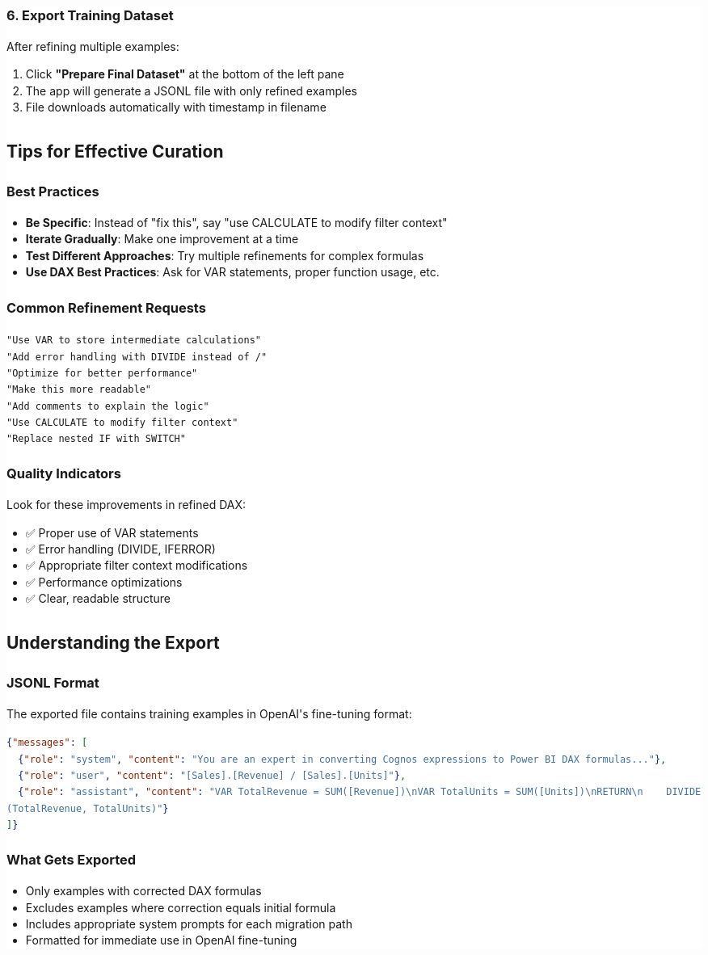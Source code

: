 ### 6. Export Training Dataset
After refining multiple examples:
1. Click **"Prepare Final Dataset"** at the bottom of the left pane
2. The app will generate a JSONL file with only refined examples
3. File downloads automatically with timestamp in filename

## Tips for Effective Curation

### Best Practices
- **Be Specific**: Instead of "fix this", say "use CALCULATE to modify filter context"
- **Iterate Gradually**: Make one improvement at a time
- **Test Different Approaches**: Try multiple refinements for complex formulas
- **Use DAX Best Practices**: Ask for VAR statements, proper function usage, etc.

### Common Refinement Requests
```
"Use VAR to store intermediate calculations"
"Add error handling with DIVIDE instead of /"
"Optimize for better performance"
"Make this more readable"
"Add comments to explain the logic"
"Use CALCULATE to modify filter context"
"Replace nested IF with SWITCH"
```

### Quality Indicators
Look for these improvements in refined DAX:
- ✅ Proper use of VAR statements
- ✅ Error handling (DIVIDE, IFERROR)
- ✅ Appropriate filter context modifications
- ✅ Performance optimizations
- ✅ Clear, readable structure

## Understanding the Export

### JSONL Format
The exported file contains training examples in OpenAI's fine-tuning format:
```json
{"messages": [
  {"role": "system", "content": "You are an expert in converting Cognos expressions to Power BI DAX formulas..."},
  {"role": "user", "content": "[Sales].[Revenue] / [Sales].[Units]"},
  {"role": "assistant", "content": "VAR TotalRevenue = SUM([Revenue])\nVAR TotalUnits = SUM([Units])\nRETURN\n    DIVIDE(TotalRevenue, TotalUnits)"}
]}
```

### What Gets Exported
- Only examples with corrected DAX formulas
- Excludes examples where correction equals initial formula
- Includes appropriate system prompts for each migration path
- Formatted for immediate use in OpenAI fine-tuning
